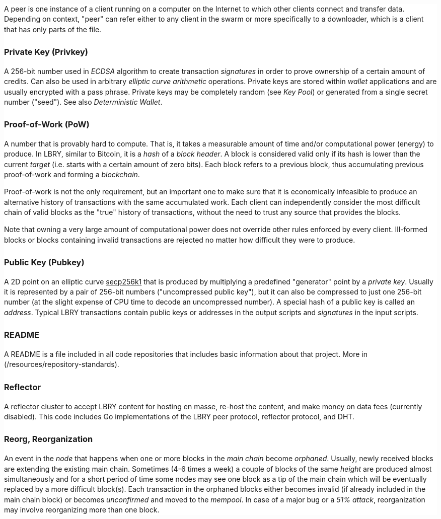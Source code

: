 A peer is one instance of a client running on a computer on the Internet to which other clients connect and transfer data. Depending on context, "peer" can refer either to any client in the swarm or more specifically to a downloader, which is a client that has only parts of the file.

### Private Key (Privkey)

A 256-bit number used in *ECDSA* algorithm to create transaction *signatures* in order to prove ownership of a certain amount of credits. Can also be used in arbitrary *elliptic curve arithmetic* operations. Private keys are stored within *wallet* applications and are usually encrypted with a pass phrase. Private keys may be completely random (see *Key Pool*) or generated from a single secret number ("seed"). See also *Deterministic Wallet*.

### Proof-of-Work (PoW)

A number that is provably hard to compute. That is, it takes a measurable amount of time and/or computational power (energy) to produce. In LBRY, similar to Bitcoin, it is a *hash* of a *block header*. A block is considered valid only if its hash is lower than the current *target* (i.e. starts with a certain amount of zero bits). Each block refers to a previous block, thus accumulating previous proof-of-work and forming a *blockchain*.

Proof-of-work is not the only requirement, but an important one to make sure that it is economically infeasible to produce an alternative history of transactions with the same accumulated work. Each client can independently consider the most difficult chain of valid blocks as the "true" history of transactions, without the need to trust any source that provides the blocks.

Note that owning a very large amount of computational power does not override other rules enforced by every client. Ill-formed blocks or blocks containing invalid transactions are rejected no matter how difficult they were to produce.

### Public Key (Pubkey)

A 2D point on an elliptic curve [secp256k1](https://en.bitcoin.it/wiki/Secp256k1) that is produced by multiplying a predefined "generator" point by a *private key*. Usually it is represented by a pair of 256-bit numbers ("uncompressed public key"), but it can also be compressed to just one 256-bit number (at the slight expense of CPU time to decode an uncompressed number). A special hash of a public key is called an *address*. Typical LBRY transactions contain public keys or addresses in the output scripts and *signatures* in the input scripts.

### README

A README is a file included in all code repositories that includes basic information about that project. More in (/resources/repository-standards).

### Reflector

A reflector cluster to accept LBRY content for hosting en masse, re-host the content, and make money on data fees (currently disabled). This code includes Go implementations of the LBRY peer protocol, reflector protocol, and DHT.

### Reorg, Reorganization

An event in the *node* that happens when one or more blocks in the *main chain* become *orphaned*. Usually, newly received blocks are extending the existing main chain. Sometimes (4-6 times a week) a couple of blocks of the same *height* are produced almost simultaneously and for a short period of time some nodes may see one block as a tip of the main chain which will be eventually replaced by a more difficult block(s). Each transaction in the orphaned blocks either becomes invalid (if already included in the main chain block) or becomes *unconfirmed* and moved to the *mempool*. In case of a major bug or a *51% attack*, reorganization may involve reorganizing more than one block.
